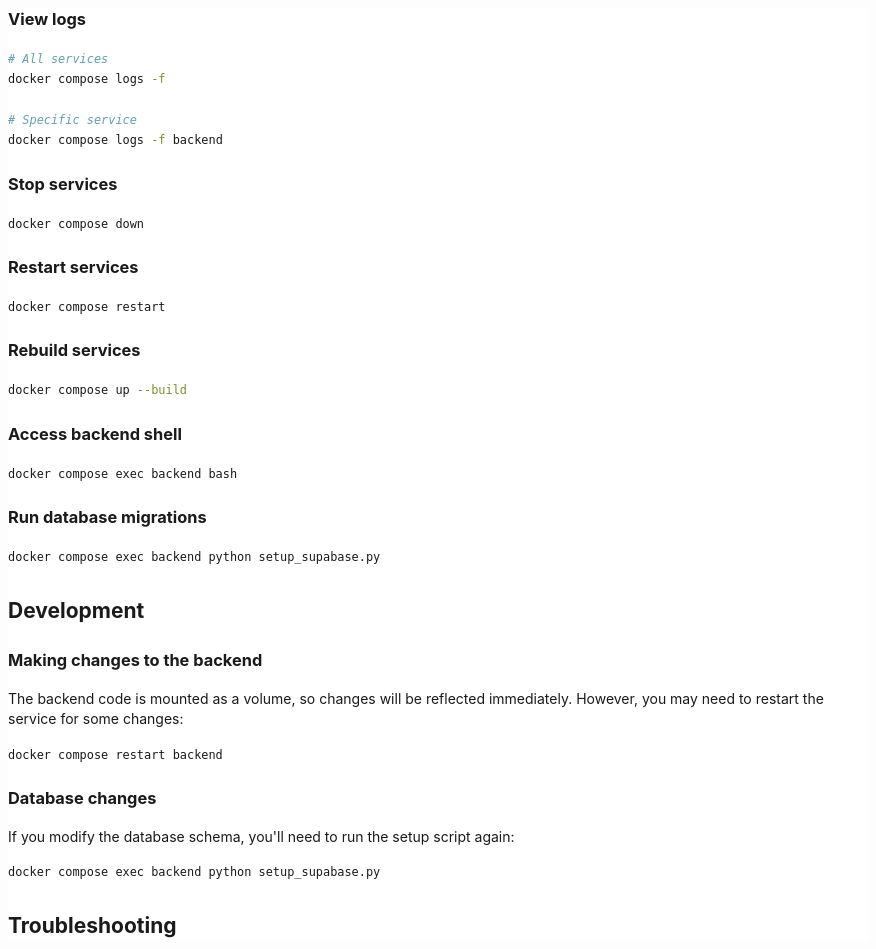 ### View logs
```bash
# All services
docker compose logs -f

# Specific service
docker compose logs -f backend
```

### Stop services
```bash
docker compose down
```

### Restart services
```bash
docker compose restart
```

### Rebuild services
```bash
docker compose up --build
```

### Access backend shell
```bash
docker compose exec backend bash
```

### Run database migrations
```bash
docker compose exec backend python setup_supabase.py
```

## Development

### Making changes to the backend
The backend code is mounted as a volume, so changes will be reflected immediately. However, you may need to restart the service for some changes:

```bash
docker compose restart backend
```

### Database changes
If you modify the database schema, you'll need to run the setup script again:

```bash
docker compose exec backend python setup_supabase.py
```

## Troubleshooting
